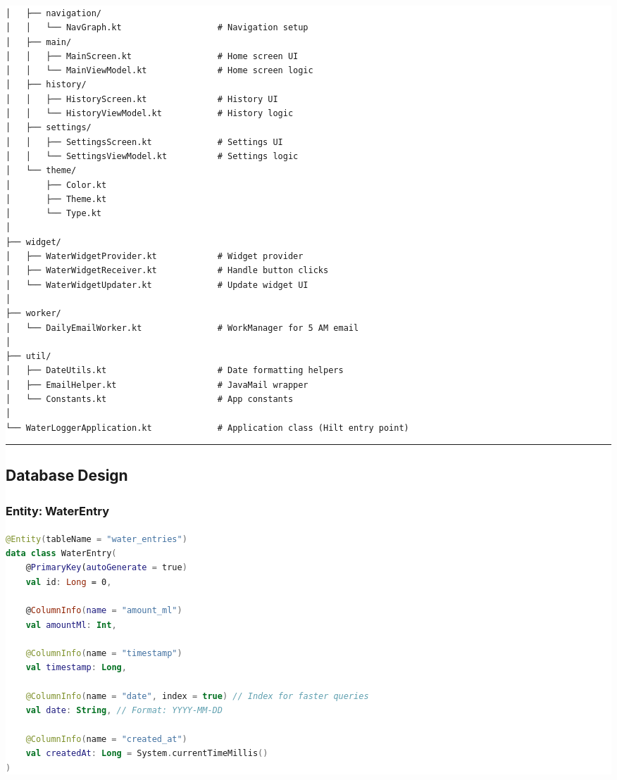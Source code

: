```
│   ├── navigation/
│   │   └── NavGraph.kt                   # Navigation setup
│   ├── main/
│   │   ├── MainScreen.kt                 # Home screen UI
│   │   └── MainViewModel.kt              # Home screen logic
│   ├── history/
│   │   ├── HistoryScreen.kt              # History UI
│   │   └── HistoryViewModel.kt           # History logic
│   ├── settings/
│   │   ├── SettingsScreen.kt             # Settings UI
│   │   └── SettingsViewModel.kt          # Settings logic
│   └── theme/
│       ├── Color.kt
│       ├── Theme.kt
│       └── Type.kt
│
├── widget/
│   ├── WaterWidgetProvider.kt            # Widget provider
│   ├── WaterWidgetReceiver.kt            # Handle button clicks
│   └── WaterWidgetUpdater.kt             # Update widget UI
│
├── worker/
│   └── DailyEmailWorker.kt               # WorkManager for 5 AM email
│
├── util/
│   ├── DateUtils.kt                      # Date formatting helpers
│   ├── EmailHelper.kt                    # JavaMail wrapper
│   └── Constants.kt                      # App constants
│
└── WaterLoggerApplication.kt             # Application class (Hilt entry point)
```

---

## Database Design

### Entity: WaterEntry

```kotlin
@Entity(tableName = "water_entries")
data class WaterEntry(
    @PrimaryKey(autoGenerate = true)
    val id: Long = 0,

    @ColumnInfo(name = "amount_ml")
    val amountMl: Int,

    @ColumnInfo(name = "timestamp")
    val timestamp: Long,

    @ColumnInfo(name = "date", index = true) // Index for faster queries
    val date: String, // Format: YYYY-MM-DD

    @ColumnInfo(name = "created_at")
    val createdAt: Long = System.currentTimeMillis()
)
```
